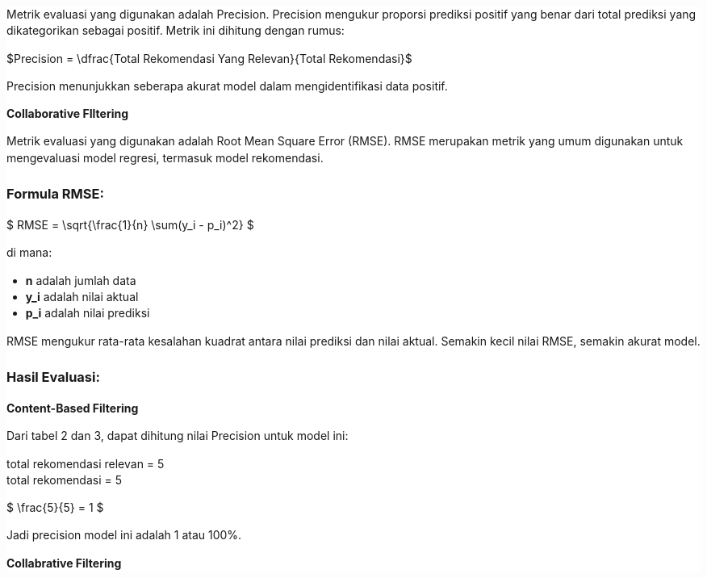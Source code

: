 Metrik evaluasi yang digunakan adalah Precision. Precision mengukur proporsi prediksi positif yang benar dari total prediksi yang dikategorikan sebagai positif. Metrik ini dihitung dengan rumus:

$Precision = \dfrac{Total Rekomendasi Yang Relevan}{Total Rekomendasi}$  

Precision menunjukkan seberapa akurat model dalam mengidentifikasi data positif.  

**Collaborative FIltering**

Metrik evaluasi yang digunakan adalah Root Mean Square Error (RMSE). RMSE merupakan metrik yang umum digunakan untuk mengevaluasi model regresi, termasuk model rekomendasi.

### Formula RMSE:

$ RMSE = \sqrt{\frac{1}{n} \sum(y_i - p_i)^2} $


di mana:

- **n** adalah jumlah data
- **y_i** adalah nilai aktual
- **p_i** adalah nilai prediksi

RMSE mengukur rata-rata kesalahan kuadrat antara nilai prediksi dan nilai aktual. Semakin kecil nilai RMSE, semakin akurat model.

### Hasil Evaluasi:

**Content-Based Filtering**

Dari tabel 2 dan 3, dapat dihitung nilai Precision untuk model ini:

total rekomendasi relevan = 5   
total rekomendasi = 5  

$ \frac{5}{5} = 1 $

Jadi precision model ini adalah 1 atau 100%.

**Collabrative Filtering**  

